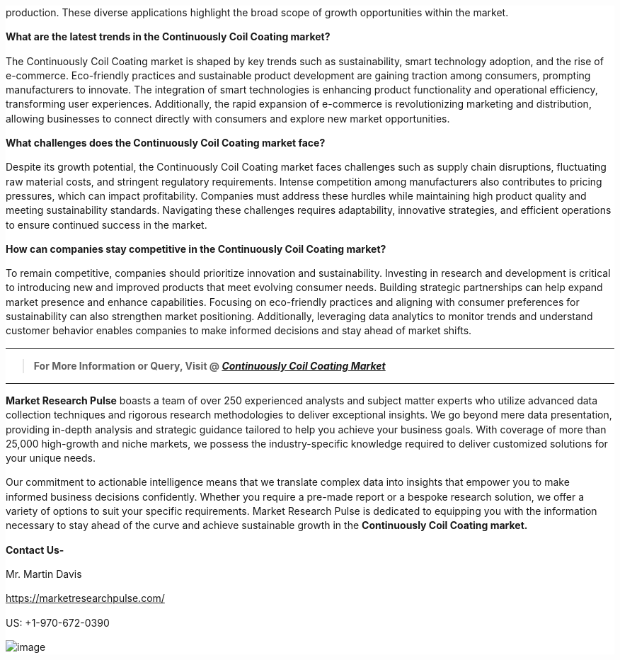 production. These diverse applications highlight the broad scope of growth opportunities within the market.</p><p><strong>What are the latest trends in the Continuously Coil Coating market?</strong></p><p>The Continuously Coil Coating market is shaped by key trends such as sustainability, smart technology adoption, and the rise of e-commerce. Eco-friendly practices and sustainable product development are gaining traction among consumers, prompting manufacturers to innovate. The integration of smart technologies is enhancing product functionality and operational efficiency, transforming user experiences. Additionally, the rapid expansion of e-commerce is revolutionizing marketing and distribution, allowing businesses to connect directly with consumers and explore new market opportunities.</p><p><strong>What challenges does the Continuously Coil Coating market face?</strong></p><p>Despite its growth potential, the Continuously Coil Coating market faces challenges such as supply chain disruptions, fluctuating raw material costs, and stringent regulatory requirements. Intense competition among manufacturers also contributes to pricing pressures, which can impact profitability. Companies must address these hurdles while maintaining high product quality and meeting sustainability standards. Navigating these challenges requires adaptability, innovative strategies, and efficient operations to ensure continued success in the market.</p><p><strong>How can companies stay competitive in the Continuously Coil Coating market?</strong></p><p>To remain competitive, companies should prioritize innovation and sustainability. Investing in research and development is critical to introducing new and improved products that meet evolving consumer needs. Building strategic partnerships can help expand market presence and enhance capabilities. Focusing on eco-friendly practices and aligning with consumer preferences for sustainability can also strengthen market positioning. Additionally, leveraging data analytics to monitor trends and understand customer behavior enables companies to make informed decisions and stay ahead of market shifts.</p><hr /><blockquote><p><strong>For More Information or Query, Visit @&nbsp;<em><a href="https://marketresearchpulse.com/report/121201/continuously-coil-coating-market?utm_source=Linkedin&utm_medium=0111">Continuously Coil Coating Market</a></em></strong></p></blockquote><hr /><p><strong>Market Research Pulse</strong> boasts a team of over 250 experienced analysts and subject matter experts who utilize advanced data collection techniques and rigorous research methodologies to deliver exceptional insights. We go beyond mere data presentation, providing in-depth analysis and strategic guidance tailored to help you achieve your business goals. With coverage of more than 25,000 high-growth and niche markets, we possess the industry-specific knowledge required to deliver customized solutions for your unique needs.</p><p>Our commitment to actionable intelligence means that we translate complex data into insights that empower you to make informed business decisions confidently. Whether you require a pre-made report or a bespoke research solution, we offer a variety of options to suit your specific requirements. Market Research Pulse is dedicated to equipping you with the information necessary to stay ahead of the curve and achieve sustainable growth in the <strong>Continuously Coil Coating market.</strong></p><p><strong>Contact Us-</strong></p><p>Mr. Martin Davis</p><p>https://marketresearchpulse.com/</p><p>US: +1-970-672-0390</p>
![image](https://github.com/user-attachments/assets/500477ea-4cc2-4d4c-83bf-5d51401656a9)

